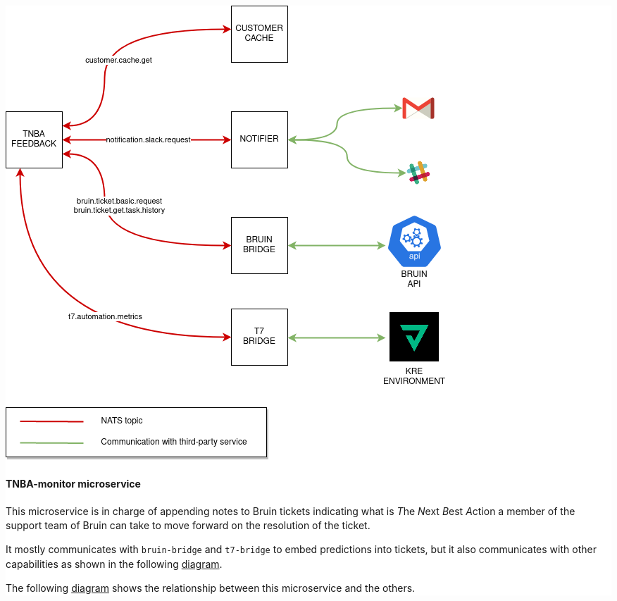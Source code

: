 ![IMAGE: tnba-feedback_microservice_relationships](img/system_overview/use_cases/tnba-feedback_microservice_relationships.png)

#### TNBA-monitor microservice

This microservice is in charge of appending notes to Bruin tickets indicating what is *T*he *N*ext *B*est *A*ction a member of the support team of
Bruin can take to move forward on the resolution of the ticket.

It mostly communicates with `bruin-bridge` and `t7-bridge` to embed predictions into tickets, but it also communicates with other capabilities as shown in the following [diagram](https://www.draw.io/#G1uD7Otczhg_kZrgtBztJ5GvLkud0uaTNv).

The following [diagram](https://app.diagrams.net/#G1Gwr3JseMInuIsKIB1CQOU9TEABipepfq) shows the relationship between this microservice and the others.
